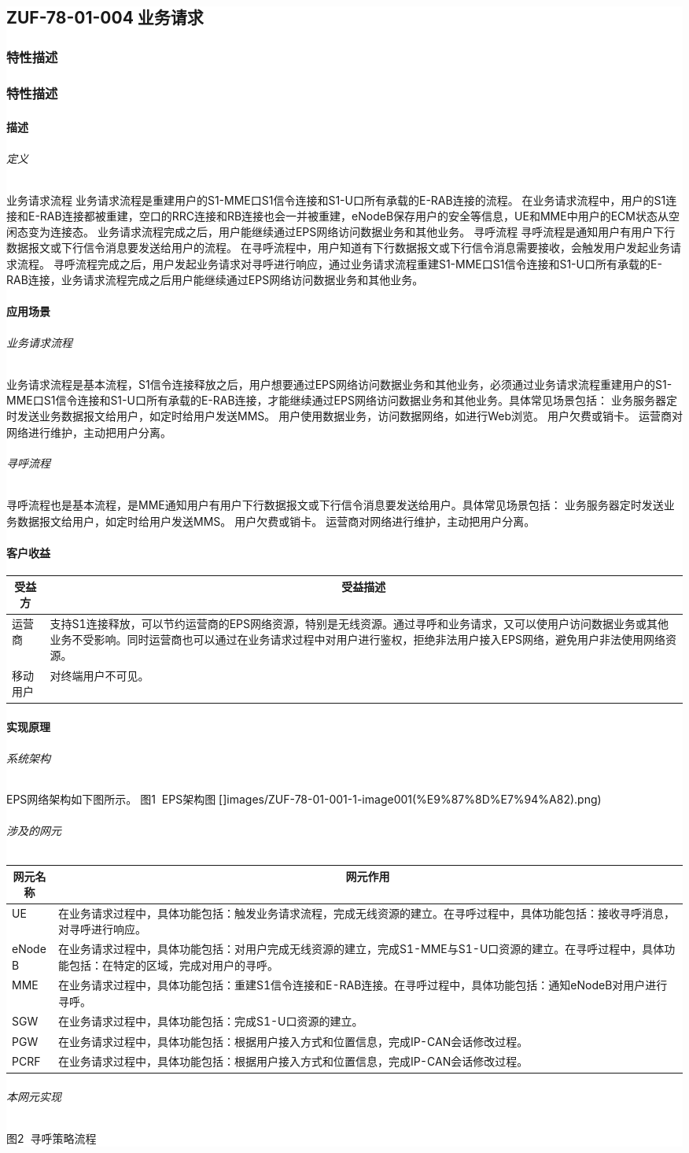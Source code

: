 ## ZUF-78-01-004 业务请求 
### 特性描述 
### 特性描述 
#### 描述 
###### 定义 
业务请求流程
业务请求流程是重建用户的S1-MME口S1信令连接和S1-U口所有承载的E-RAB连接的流程。
在业务请求流程中，用户的S1连接和E-RAB连接都被重建，空口的RRC连接和RB连接也会一并被重建，eNodeB保存用户的安全等信息，UE和MME中用户的ECM状态从空闲态变为连接态。
业务请求流程完成之后，用户能继续通过EPS网络访问数据业务和其他业务。 
寻呼流程
寻呼流程是通知用户有用户下行数据报文或下行信令消息要发送给用户的流程。 
在寻呼流程中，用户知道有下行数据报文或下行信令消息需要接收，会触发用户发起业务请求流程。 
寻呼流程完成之后，用户发起业务请求对寻呼进行响应，通过业务请求流程重建S1-MME口S1信令连接和S1-U口所有承载的E-RAB连接，业务请求流程完成之后用户能继续通过EPS网络访问数据业务和其他业务。 
#### 应用场景 
###### 业务请求流程 
业务请求流程是基本流程，S1信令连接释放之后，用户想要通过EPS网络访问数据业务和其他业务，必须通过业务请求流程重建用户的S1-MME口S1信令连接和S1-U口所有承载的E-RAB连接，才能继续通过EPS网络访问数据业务和其他业务。具体常见场景包括： 
业务服务器定时发送业务数据报文给用户，如定时给用户发送MMS。 
用户使用数据业务，访问数据网络，如进行Web浏览。 
用户欠费或销卡。 
运营商对网络进行维护，主动把用户分离。 
###### 寻呼流程 
寻呼流程也是基本流程，是MME通知用户有用户下行数据报文或下行信令消息要发送给用户。具体常见场景包括： 
业务服务器定时发送业务数据报文给用户，如定时给用户发送MMS。 
用户欠费或销卡。 
运营商对网络进行维护，主动把用户分离。 
#### 客户收益 
受益方|受益描述
---|---
运营商|支持S1连接释放，可以节约运营商的EPS网络资源，特别是无线资源。通过寻呼和业务请求，又可以使用户访问数据业务或其他业务不受影响。同时运营商也可以通过在业务请求过程中对用户进行鉴权，拒绝非法用户接入EPS网络，避免用户非法使用网络资源。
移动用户|对终端用户不可见。
#### 实现原理 
###### 系统架构 
EPS网络架构如下图所示。 
图1  EPS架构图
[]images/ZUF-78-01-001-1-image001(%E9%87%8D%E7%94%A82).png)
###### 涉及的网元 
网元名称|网元作用
---|---
UE|在业务请求过程中，具体功能包括：触发业务请求流程，完成无线资源的建立。在寻呼过程中，具体功能包括：接收寻呼消息，对寻呼进行响应。
eNodeB|在业务请求过程中，具体功能包括：对用户完成无线资源的建立，完成S1-MME与S1-U口资源的建立。在寻呼过程中，具体功能包括：在特定的区域，完成对用户的寻呼。
MME|在业务请求过程中，具体功能包括：重建S1信令连接和E-RAB连接。在寻呼过程中，具体功能包括：通知eNodeB对用户进行寻呼。
SGW|在业务请求过程中，具体功能包括：完成S1-U口资源的建立。
PGW|在业务请求过程中，具体功能包括：根据用户接入方式和位置信息，完成IP-CAN会话修改过程。
PCRF|在业务请求过程中，具体功能包括：根据用户接入方式和位置信息，完成IP-CAN会话修改过程。
###### 本网元实现 
图2  寻呼策略流程
